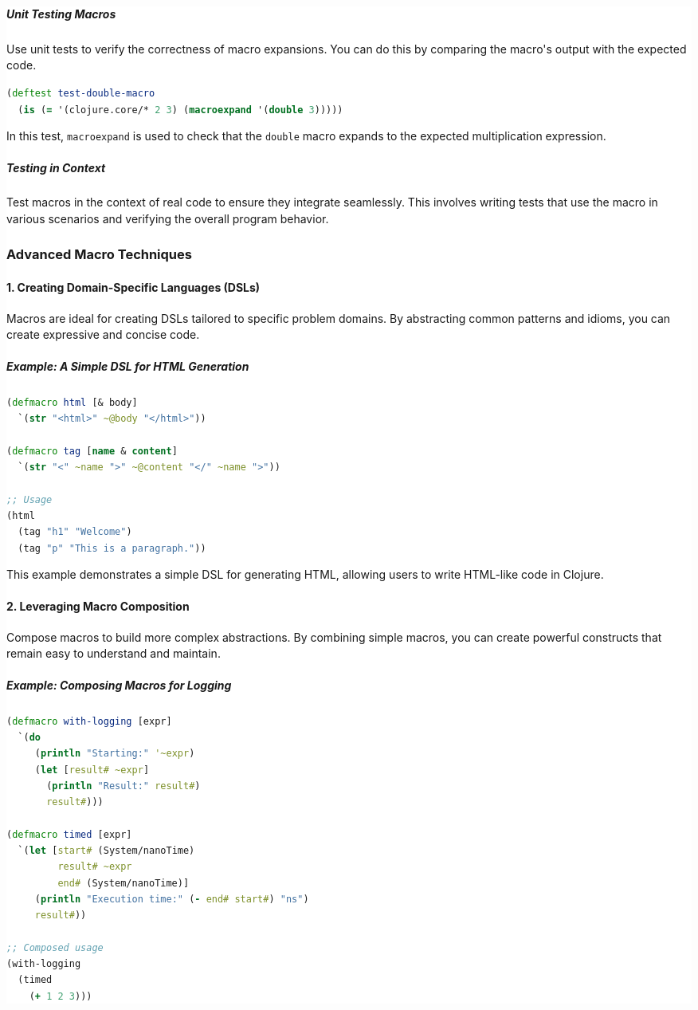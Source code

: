 ##### Unit Testing Macros

Use unit tests to verify the correctness of macro expansions. You can do this by comparing the macro's output with the expected code.

```clojure
(deftest test-double-macro
  (is (= '(clojure.core/* 2 3) (macroexpand '(double 3)))))
```

In this test, `macroexpand` is used to check that the `double` macro expands to the expected multiplication expression.

##### Testing in Context

Test macros in the context of real code to ensure they integrate seamlessly. This involves writing tests that use the macro in various scenarios and verifying the overall program behavior.

### Advanced Macro Techniques

#### 1. Creating Domain-Specific Languages (DSLs)

Macros are ideal for creating DSLs tailored to specific problem domains. By abstracting common patterns and idioms, you can create expressive and concise code.

##### Example: A Simple DSL for HTML Generation

```clojure
(defmacro html [& body]
  `(str "<html>" ~@body "</html>"))

(defmacro tag [name & content]
  `(str "<" ~name ">" ~@content "</" ~name ">"))

;; Usage
(html
  (tag "h1" "Welcome")
  (tag "p" "This is a paragraph."))
```

This example demonstrates a simple DSL for generating HTML, allowing users to write HTML-like code in Clojure.

#### 2. Leveraging Macro Composition

Compose macros to build more complex abstractions. By combining simple macros, you can create powerful constructs that remain easy to understand and maintain.

##### Example: Composing Macros for Logging

```clojure
(defmacro with-logging [expr]
  `(do
     (println "Starting:" '~expr)
     (let [result# ~expr]
       (println "Result:" result#)
       result#)))

(defmacro timed [expr]
  `(let [start# (System/nanoTime)
         result# ~expr
         end# (System/nanoTime)]
     (println "Execution time:" (- end# start#) "ns")
     result#))

;; Composed usage
(with-logging
  (timed
    (+ 1 2 3)))
```
